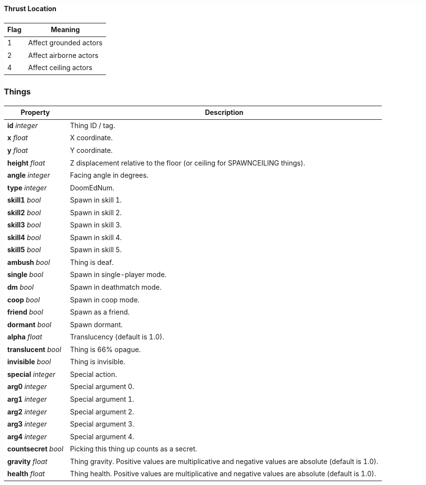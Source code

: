 #### Thrust Location

| Flag | Meaning                |
| ---- | ---------------------- |
| 1    | Affect grounded actors |
| 2    | Affect airborne actors |
| 4    | Affect ceiling actors  |

### Things

| Property | Description |
| --- | --- |
| **id** _integer_ | Thing ID / tag. |
| **x** _float_ | X coordinate. |
| **y** _float_ | Y coordinate. |
| **height** _float_ | Z displacement relative to the floor (or ceiling for SPAWNCEILING things). |
| **angle** _integer_ | Facing angle in degrees. |
| **type** _integer_ | DoomEdNum. |
| **skill1** _bool_ | Spawn in skill 1. |
| **skill2** _bool_ | Spawn in skill 2. |
| **skill3** _bool_ | Spawn in skill 3. |
| **skill4** _bool_ | Spawn in skill 4. |
| **skill5** _bool_ | Spawn in skill 5. |
| **ambush** _bool_ | Thing is deaf. |
| **single** _bool_ | Spawn in single-player mode. |
| **dm** _bool_ | Spawn in deathmatch mode. |
| **coop** _bool_ | Spawn in coop mode. |
| **friend** _bool_ | Spawn as a friend. |
| **dormant** _bool_ | Spawn dormant. |
| **alpha** _float_ | Translucency (default is 1.0). |
| **translucent** _bool_ | Thing is 66% opague. |
| **invisible** _bool_ | Thing is invisible. |
| **special** _integer_ | Special action. |
| **arg0** _integer_ | Special argument 0. |
| **arg1** _integer_ | Special argument 1. |
| **arg2** _integer_ | Special argument 2. |
| **arg3** _integer_ | Special argument 3. |
| **arg4** _integer_ | Special argument 4. |
| **countsecret** _bool_ | Picking this thing up counts as a secret. |
| **gravity** _float_ | Thing gravity. Positive values are multiplicative and negative values are absolute (default is 1.0). |
| **health** _float_ | Thing health. Positive values are multiplicative and negative values are absolute (default is 1.0). |
